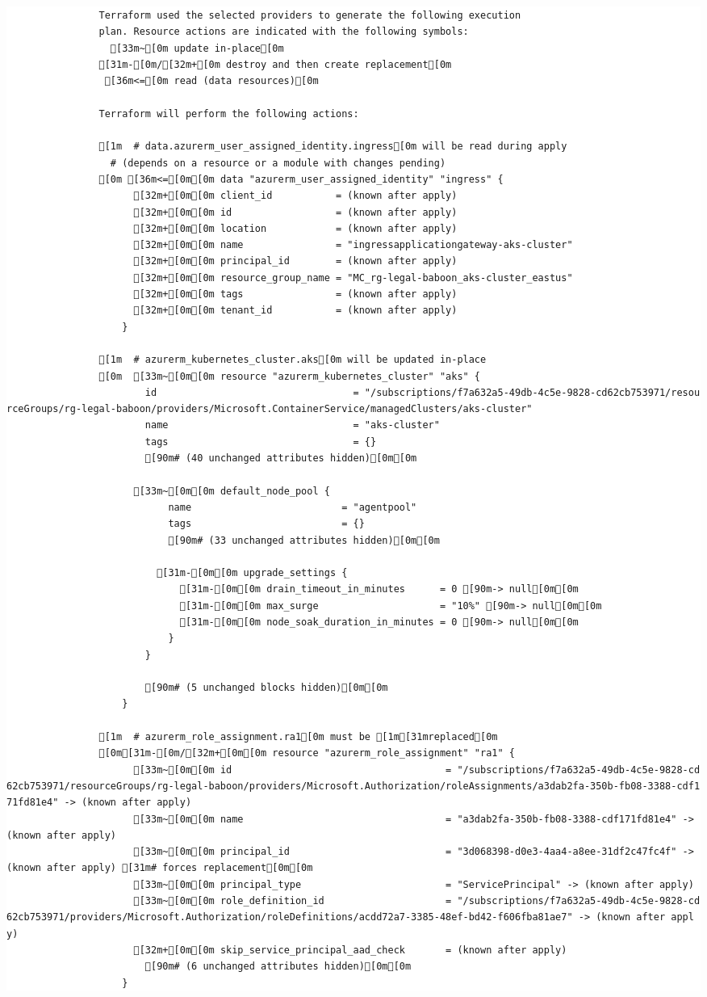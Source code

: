 	            	Terraform used the selected providers to generate the following execution
	            	plan. Resource actions are indicated with the following symbols:
	            	  [33m~[0m update in-place[0m
	            	[31m-[0m/[32m+[0m destroy and then create replacement[0m
	            	 [36m<=[0m read (data resources)[0m
	            	
	            	Terraform will perform the following actions:
	            	
	            	[1m  # data.azurerm_user_assigned_identity.ingress[0m will be read during apply
	            	  # (depends on a resource or a module with changes pending)
	            	[0m [36m<=[0m[0m data "azurerm_user_assigned_identity" "ingress" {
	            	      [32m+[0m[0m client_id           = (known after apply)
	            	      [32m+[0m[0m id                  = (known after apply)
	            	      [32m+[0m[0m location            = (known after apply)
	            	      [32m+[0m[0m name                = "ingressapplicationgateway-aks-cluster"
	            	      [32m+[0m[0m principal_id        = (known after apply)
	            	      [32m+[0m[0m resource_group_name = "MC_rg-legal-baboon_aks-cluster_eastus"
	            	      [32m+[0m[0m tags                = (known after apply)
	            	      [32m+[0m[0m tenant_id           = (known after apply)
	            	    }
	            	
	            	[1m  # azurerm_kubernetes_cluster.aks[0m will be updated in-place
	            	[0m  [33m~[0m[0m resource "azurerm_kubernetes_cluster" "aks" {
	            	        id                                  = "/subscriptions/f7a632a5-49db-4c5e-9828-cd62cb753971/resourceGroups/rg-legal-baboon/providers/Microsoft.ContainerService/managedClusters/aks-cluster"
	            	        name                                = "aks-cluster"
	            	        tags                                = {}
	            	        [90m# (40 unchanged attributes hidden)[0m[0m
	            	
	            	      [33m~[0m[0m default_node_pool {
	            	            name                          = "agentpool"
	            	            tags                          = {}
	            	            [90m# (33 unchanged attributes hidden)[0m[0m
	            	
	            	          [31m-[0m[0m upgrade_settings {
	            	              [31m-[0m[0m drain_timeout_in_minutes      = 0 [90m-> null[0m[0m
	            	              [31m-[0m[0m max_surge                     = "10%" [90m-> null[0m[0m
	            	              [31m-[0m[0m node_soak_duration_in_minutes = 0 [90m-> null[0m[0m
	            	            }
	            	        }
	            	
	            	        [90m# (5 unchanged blocks hidden)[0m[0m
	            	    }
	            	
	            	[1m  # azurerm_role_assignment.ra1[0m must be [1m[31mreplaced[0m
	            	[0m[31m-[0m/[32m+[0m[0m resource "azurerm_role_assignment" "ra1" {
	            	      [33m~[0m[0m id                                     = "/subscriptions/f7a632a5-49db-4c5e-9828-cd62cb753971/resourceGroups/rg-legal-baboon/providers/Microsoft.Authorization/roleAssignments/a3dab2fa-350b-fb08-3388-cdf171fd81e4" -> (known after apply)
	            	      [33m~[0m[0m name                                   = "a3dab2fa-350b-fb08-3388-cdf171fd81e4" -> (known after apply)
	            	      [33m~[0m[0m principal_id                           = "3d068398-d0e3-4aa4-a8ee-31df2c47fc4f" -> (known after apply) [31m# forces replacement[0m[0m
	            	      [33m~[0m[0m principal_type                         = "ServicePrincipal" -> (known after apply)
	            	      [33m~[0m[0m role_definition_id                     = "/subscriptions/f7a632a5-49db-4c5e-9828-cd62cb753971/providers/Microsoft.Authorization/roleDefinitions/acdd72a7-3385-48ef-bd42-f606fba81ae7" -> (known after apply)
	            	      [32m+[0m[0m skip_service_principal_aad_check       = (known after apply)
	            	        [90m# (6 unchanged attributes hidden)[0m[0m
	            	    }
	            	
